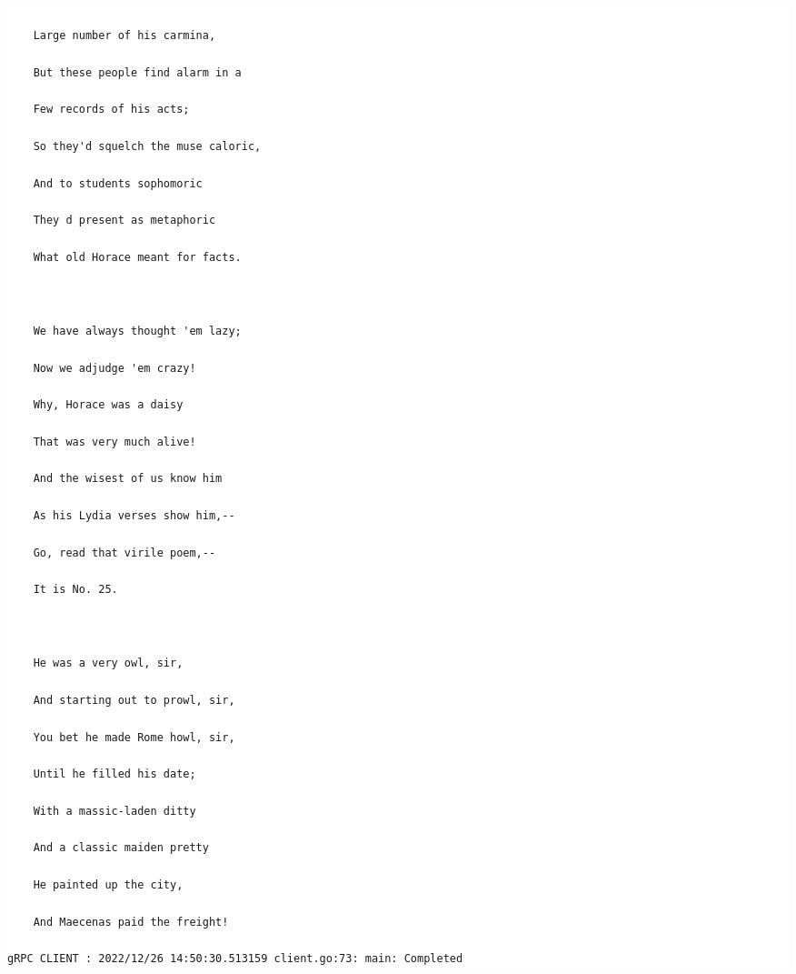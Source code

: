 ```

	Large number of his carmina,

	But these people find alarm in a

	Few records of his acts;

	So they'd squelch the muse caloric,

	And to students sophomoric

	They d present as metaphoric

	What old Horace meant for facts.



	We have always thought 'em lazy;

	Now we adjudge 'em crazy!

	Why, Horace was a daisy

	That was very much alive!

	And the wisest of us know him

	As his Lydia verses show him,--

	Go, read that virile poem,--

	It is No. 25.



	He was a very owl, sir,

	And starting out to prowl, sir,

	You bet he made Rome howl, sir,

	Until he filled his date;

	With a massic-laden ditty

	And a classic maiden pretty

	He painted up the city,

	And Maecenas paid the freight!

gRPC CLIENT : 2022/12/26 14:50:30.513159 client.go:73: main: Completed
```
